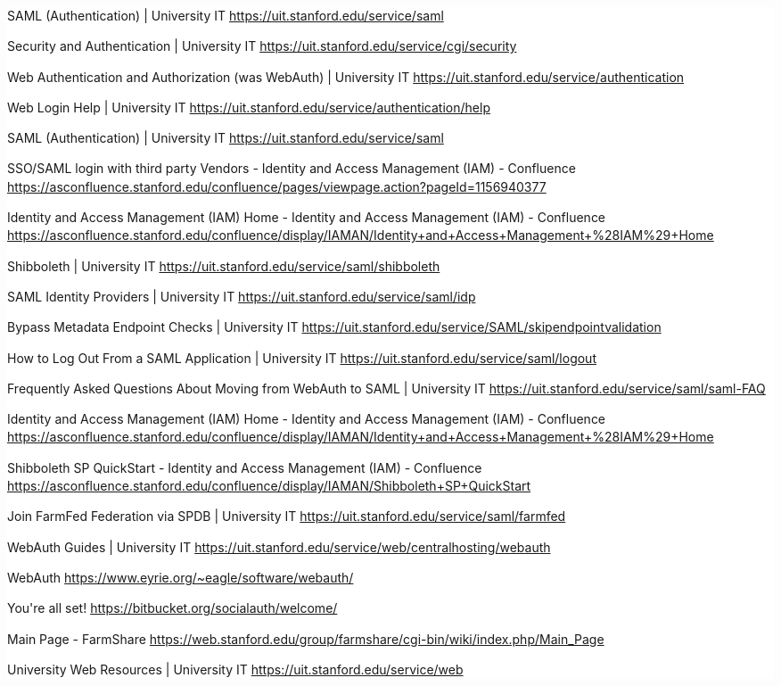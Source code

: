 SAML (Authentication) | University IT
https://uit.stanford.edu/service/saml

Security and Authentication | University IT
https://uit.stanford.edu/service/cgi/security

Web Authentication and Authorization (was WebAuth) | University IT
https://uit.stanford.edu/service/authentication

Web Login Help | University IT
https://uit.stanford.edu/service/authentication/help

SAML (Authentication) | University IT
https://uit.stanford.edu/service/saml

SSO/SAML login with third party Vendors - Identity and Access Management (IAM) - Confluence
https://asconfluence.stanford.edu/confluence/pages/viewpage.action?pageId=1156940377

Identity and Access Management (IAM) Home - Identity and Access Management (IAM) - Confluence
https://asconfluence.stanford.edu/confluence/display/IAMAN/Identity+and+Access+Management+%28IAM%29+Home

Shibboleth | University IT
https://uit.stanford.edu/service/saml/shibboleth

SAML Identity Providers | University IT
https://uit.stanford.edu/service/saml/idp

Bypass Metadata Endpoint Checks | University IT
https://uit.stanford.edu/service/SAML/skipendpointvalidation

How to Log Out From a SAML Application | University IT
https://uit.stanford.edu/service/saml/logout

Frequently Asked Questions About Moving from WebAuth to SAML | University IT
https://uit.stanford.edu/service/saml/saml-FAQ

Identity and Access Management (IAM) Home - Identity and Access Management (IAM) - Confluence
https://asconfluence.stanford.edu/confluence/display/IAMAN/Identity+and+Access+Management+%28IAM%29+Home

Shibboleth SP QuickStart - Identity and Access Management (IAM) - Confluence
https://asconfluence.stanford.edu/confluence/display/IAMAN/Shibboleth+SP+QuickStart

Join FarmFed Federation via SPDB | University IT
https://uit.stanford.edu/service/saml/farmfed

WebAuth Guides | University IT
https://uit.stanford.edu/service/web/centralhosting/webauth

WebAuth
https://www.eyrie.org/~eagle/software/webauth/

You're all set!
https://bitbucket.org/socialauth/welcome/

Main Page - FarmShare
https://web.stanford.edu/group/farmshare/cgi-bin/wiki/index.php/Main_Page

University Web Resources | University IT
https://uit.stanford.edu/service/web
